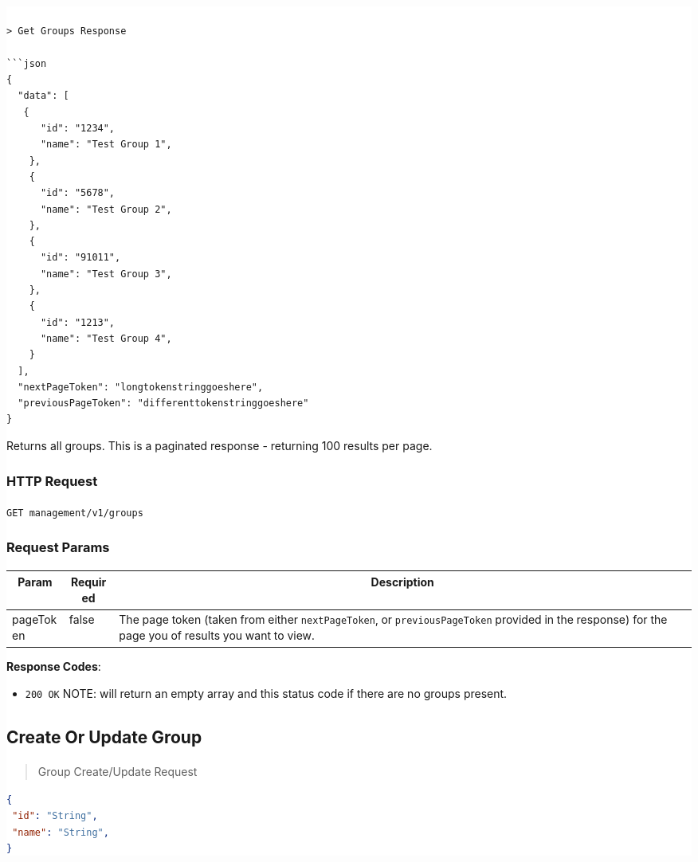 ```

> Get Groups Response

```json
{
  "data": [
   {
      "id": "1234",
      "name": "Test Group 1",
    },
    {
      "id": "5678",
      "name": "Test Group 2",
    },
    {
      "id": "91011",
      "name": "Test Group 3",
    },
    {
      "id": "1213",
      "name": "Test Group 4",
    }
  ],
  "nextPageToken": "longtokenstringgoeshere",
  "previousPageToken": "differenttokenstringgoeshere"
}
```

Returns all groups. This is a paginated response - returning 100 results per page.  

### HTTP Request
`GET management/v1/groups`

### Request Params

Param | Required | Description
----- | -------- | -----------
pageToken | false | The page token (taken from either `nextPageToken`, or `previousPageToken` provided in the response) for the page you of results you want to view.

__Response Codes__: 
  
- `200 OK` NOTE: will return an empty array and this status code if there are no groups present.

## Create Or Update Group

> Group Create/Update Request

```json
{
 "id": "String", 
 "name": "String",	
}
```
